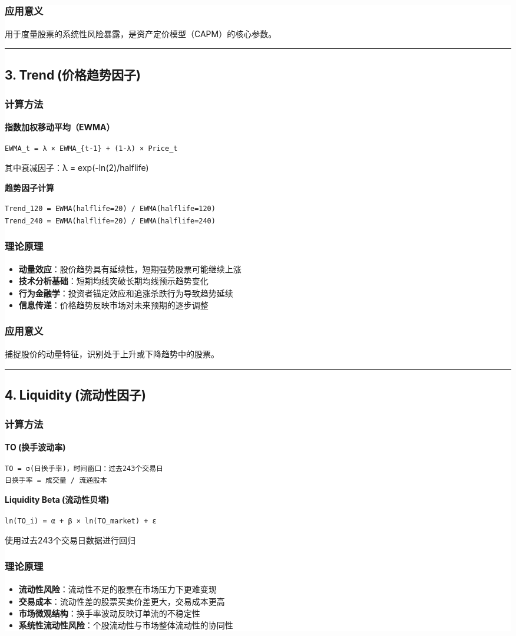 ### 应用意义
用于度量股票的系统性风险暴露，是资产定价模型（CAPM）的核心参数。

---

## 3. Trend (价格趋势因子)

### 计算方法
**指数加权移动平均（EWMA）**
```
EWMA_t = λ × EWMA_{t-1} + (1-λ) × Price_t
```
其中衰减因子：λ = exp(-ln(2)/halflife)

**趋势因子计算**
```
Trend_120 = EWMA(halflife=20) / EWMA(halflife=120)
Trend_240 = EWMA(halflife=20) / EWMA(halflife=240)
```

### 理论原理
- **动量效应**：股价趋势具有延续性，短期强势股票可能继续上涨
- **技术分析基础**：短期均线突破长期均线预示趋势变化
- **行为金融学**：投资者锚定效应和追涨杀跌行为导致趋势延续
- **信息传递**：价格趋势反映市场对未来预期的逐步调整

### 应用意义
捕捉股价的动量特征，识别处于上升或下降趋势中的股票。

---

## 4. Liquidity (流动性因子)

### 计算方法

**TO (换手波动率)**
```
TO = σ(日换手率)，时间窗口：过去243个交易日
日换手率 = 成交量 / 流通股本
```

**Liquidity Beta (流动性贝塔)**
```
ln(TO_i) = α + β × ln(TO_market) + ε
```
使用过去243个交易日数据进行回归

### 理论原理
- **流动性风险**：流动性不足的股票在市场压力下更难变现
- **交易成本**：流动性差的股票买卖价差更大，交易成本更高
- **市场微观结构**：换手率波动反映订单流的不稳定性
- **系统性流动性风险**：个股流动性与市场整体流动性的协同性
